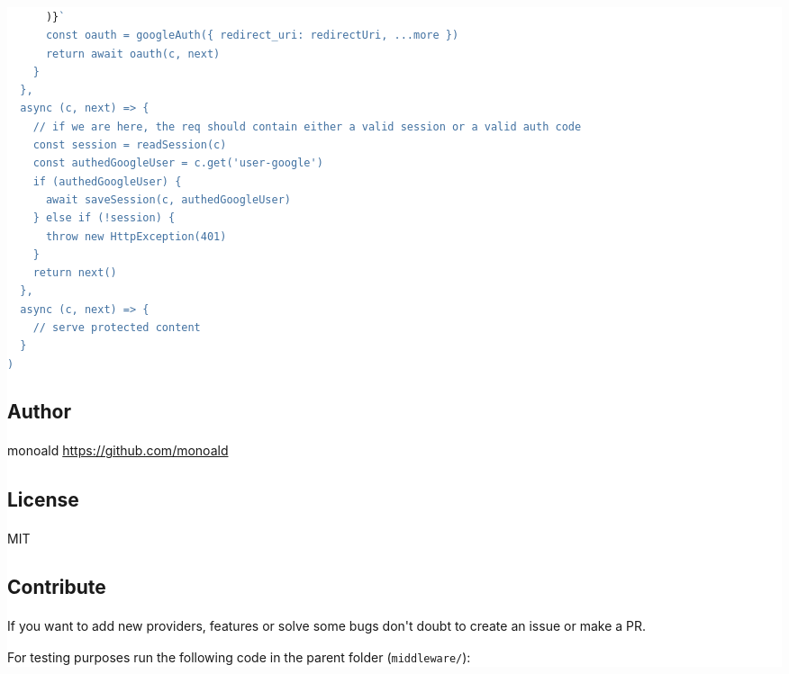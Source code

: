```ts
      )}`
      const oauth = googleAuth({ redirect_uri: redirectUri, ...more })
      return await oauth(c, next)
    }
  },
  async (c, next) => {
    // if we are here, the req should contain either a valid session or a valid auth code
    const session = readSession(c)
    const authedGoogleUser = c.get('user-google')
    if (authedGoogleUser) {
      await saveSession(c, authedGoogleUser)
    } else if (!session) {
      throw new HttpException(401)
    }
    return next()
  },
  async (c, next) => {
    // serve protected content
  }
)
```

## Author

monoald https://github.com/monoald

## License

MIT

## Contribute

If you want to add new providers, features or solve some bugs don't doubt to create an issue or make a PR.

For testing purposes run the following code in the parent folder (`middleware/`):
